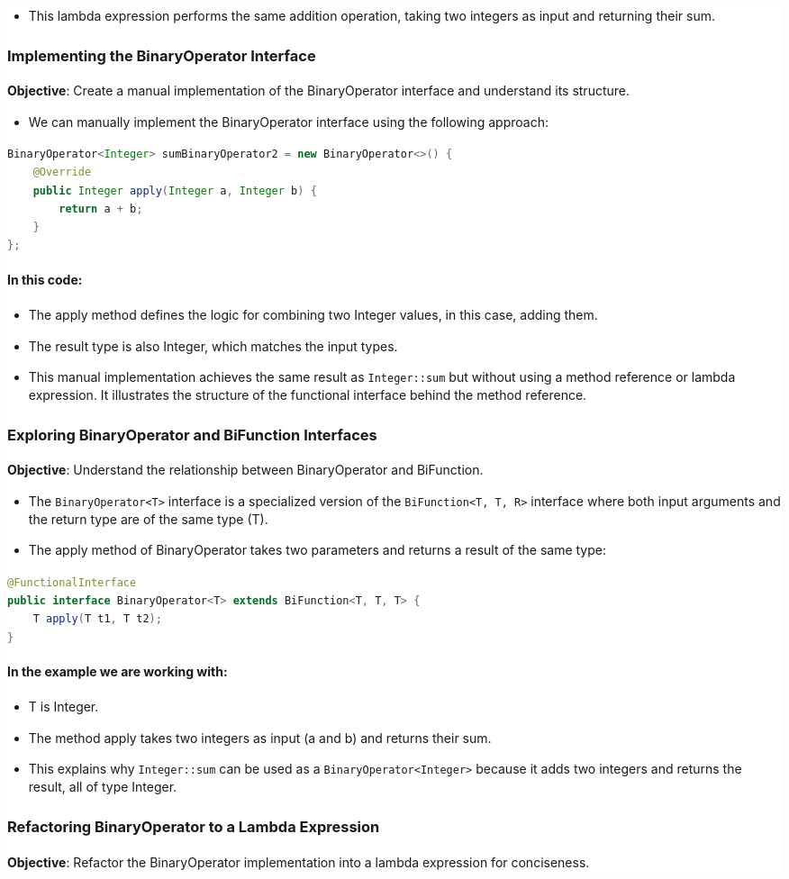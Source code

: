 - This lambda expression performs the same addition operation, taking two integers as input and returning their sum.

### Implementing the BinaryOperator Interface

**Objective**: Create a manual implementation of the BinaryOperator interface and understand its structure.

- We can manually implement the BinaryOperator interface using the following approach:

```java
BinaryOperator<Integer> sumBinaryOperator2 = new BinaryOperator<>() {
    @Override
    public Integer apply(Integer a, Integer b) {
        return a + b;
    }
};
```

#### In this code:

- The apply method defines the logic for combining two Integer values, in this case, adding them.

- The result type is also Integer, which matches the input types.

- This manual implementation achieves the same result as `Integer::sum` but without using a method reference or lambda expression. It illustrates the structure of the functional interface behind the method reference.

### Exploring BinaryOperator and BiFunction Interfaces

**Objective**: Understand the relationship between BinaryOperator and BiFunction.

- The `BinaryOperator<T>` interface is a specialized version of the `BiFunction<T, T, R>` interface where both input arguments and the return type are of the same type (T).

- The apply method of BinaryOperator takes two parameters and returns a result of the same type:

```java
@FunctionalInterface
public interface BinaryOperator<T> extends BiFunction<T, T, T> {
    T apply(T t1, T t2);
}
```

#### In the example we are working with:

- T is Integer.

- The method apply takes two integers as input (a and b) and returns their sum.

- This explains why `Integer::sum` can be used as a `BinaryOperator<Integer>` because it adds two integers and returns the result, all of type Integer.

### Refactoring BinaryOperator to a Lambda Expression

**Objective**: Refactor the BinaryOperator implementation into a lambda expression for conciseness.
